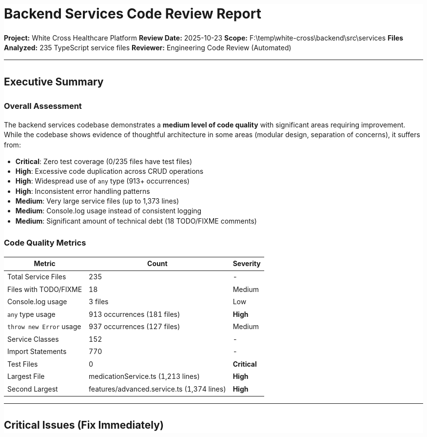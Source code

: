# Backend Services Code Review Report

**Project:** White Cross Healthcare Platform
**Review Date:** 2025-10-23
**Scope:** F:\temp\white-cross\backend\src\services
**Files Analyzed:** 235 TypeScript service files
**Reviewer:** Engineering Code Review (Automated)

---

## Executive Summary

### Overall Assessment

The backend services codebase demonstrates a **medium level of code quality** with significant areas requiring improvement. While the codebase shows evidence of thoughtful architecture in some areas (modular design, separation of concerns), it suffers from:

- **Critical**: Zero test coverage (0/235 files have test files)
- **High**: Excessive code duplication across CRUD operations
- **High**: Widespread use of `any` type (913+ occurrences)
- **High**: Inconsistent error handling patterns
- **Medium**: Very large service files (up to 1,373 lines)
- **Medium**: Console.log usage instead of consistent logging
- **Medium**: Significant amount of technical debt (18 TODO/FIXME comments)

### Code Quality Metrics

| Metric | Count | Severity |
|--------|-------|----------|
| Total Service Files | 235 | - |
| Files with TODO/FIXME | 18 | Medium |
| Console.log usage | 3 files | Low |
| `any` type usage | 913 occurrences (181 files) | **High** |
| `throw new Error` usage | 937 occurrences (127 files) | Medium |
| Service Classes | 152 | - |
| Import Statements | 770 | - |
| Test Files | 0 | **Critical** |
| Largest File | medicationService.ts (1,213 lines) | **High** |
| Second Largest | features/advanced.service.ts (1,374 lines) | **High** |

---

## Critical Issues (Fix Immediately)
